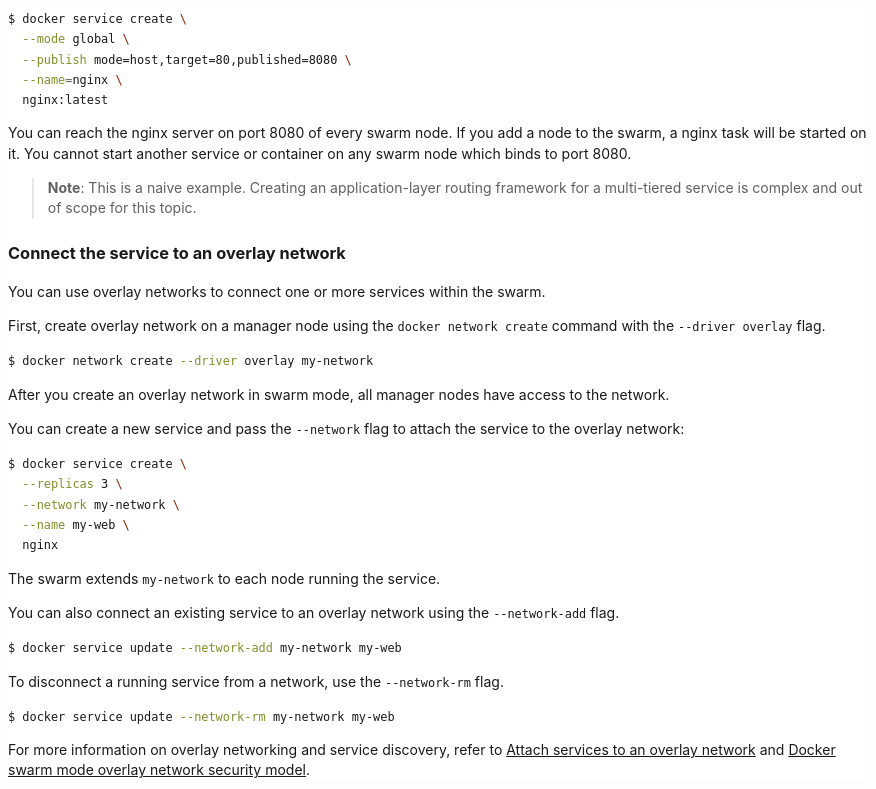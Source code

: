 ```bash
$ docker service create \
  --mode global \
  --publish mode=host,target=80,published=8080 \
  --name=nginx \
  nginx:latest
```

You can reach the nginx server on port 8080 of every swarm node. If you add a
node to the swarm, a nginx task will be started on it. You cannot start another
service or container on any swarm node which binds to port 8080.

> **Note**: This is a naive example. Creating an application-layer
> routing framework for a multi-tiered service is complex and out of scope for
> this topic.

### Connect the service to an overlay network

You can use overlay networks to connect one or more services within the swarm.

First, create overlay network on a manager node using the `docker network create`
command with the `--driver overlay` flag.

```bash
$ docker network create --driver overlay my-network
```

After you create an overlay network in swarm mode, all manager nodes have access
to the network.

You can create a new service and pass the `--network` flag to attach the service
to the overlay network:

```bash
$ docker service create \
  --replicas 3 \
  --network my-network \
  --name my-web \
  nginx
```

The swarm extends `my-network` to each node running the service.

You can also connect an existing service to an overlay network using the
`--network-add` flag.

```bash
$ docker service update --network-add my-network my-web
```

To disconnect a running service from a network, use the `--network-rm` flag.

```bash
$ docker service update --network-rm my-network my-web
```

For more information on overlay networking and service discovery, refer to
[Attach services to an overlay network](networking.md) and
[Docker swarm mode overlay network security model](/engine/userguide/networking/overlay-security-model.md).
